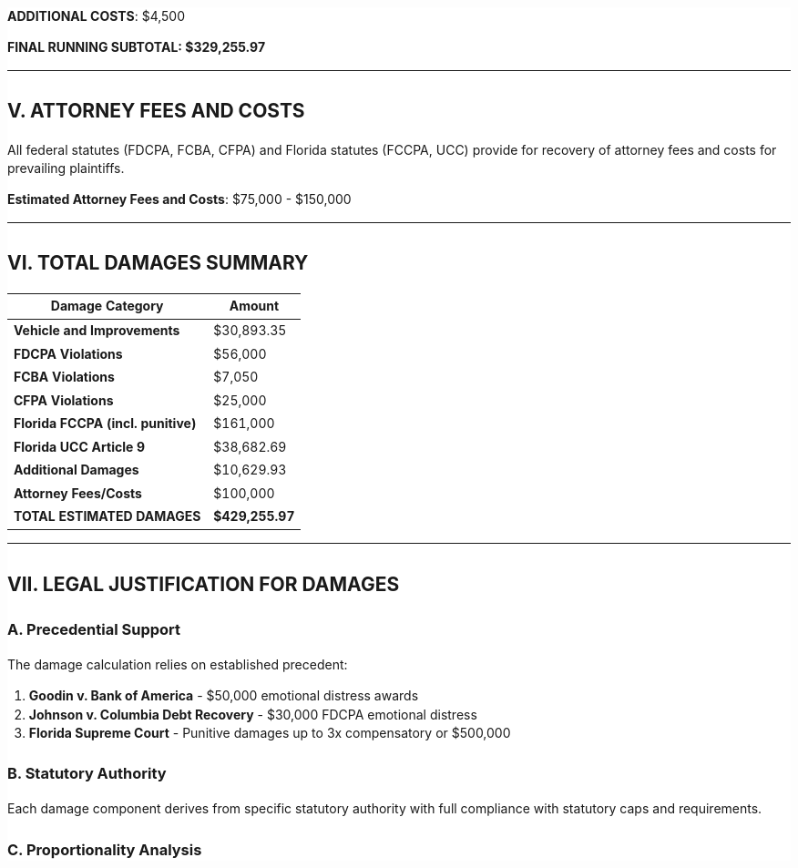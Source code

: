 **ADDITIONAL COSTS**: $4,500

**FINAL RUNNING SUBTOTAL: $329,255.97**

---

## V. ATTORNEY FEES AND COSTS

All federal statutes (FDCPA, FCBA, CFPA) and Florida statutes (FCCPA, UCC) provide for recovery of attorney fees and costs for prevailing plaintiffs.

**Estimated Attorney Fees and Costs**: $75,000 - $150,000

---

## VI. TOTAL DAMAGES SUMMARY

| Damage Category | Amount |
|----------------|--------|
| **Vehicle and Improvements** | $30,893.35 |
| **FDCPA Violations** | $56,000 |
| **FCBA Violations** | $7,050 |
| **CFPA Violations** | $25,000 |
| **Florida FCCPA (incl. punitive)** | $161,000 |
| **Florida UCC Article 9** | $38,682.69 |
| **Additional Damages** | $10,629.93 |
| **Attorney Fees/Costs** | $100,000 |
| **TOTAL ESTIMATED DAMAGES** | **$429,255.97** |

---

## VII. LEGAL JUSTIFICATION FOR DAMAGES

### A. Precedential Support

The damage calculation relies on established precedent:

1. **Goodin v. Bank of America** - $50,000 emotional distress awards
2. **Johnson v. Columbia Debt Recovery** - $30,000 FDCPA emotional distress
3. **Florida Supreme Court** - Punitive damages up to 3x compensatory or $500,000

### B. Statutory Authority

Each damage component derives from specific statutory authority with full compliance with statutory caps and requirements.

### C. Proportionality Analysis
